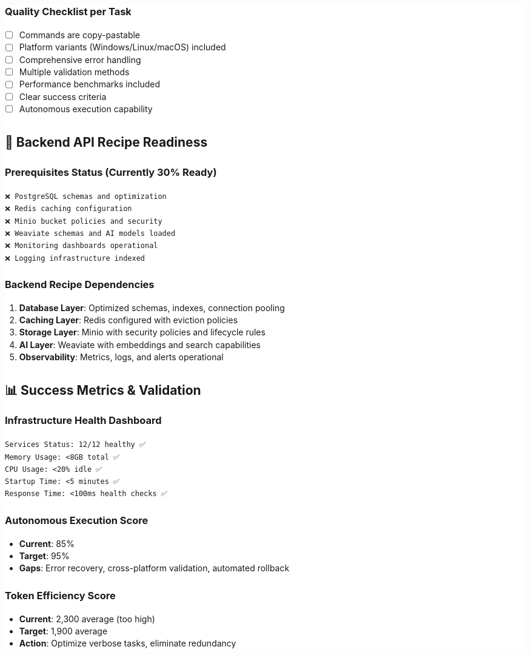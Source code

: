 ### **Quality Checklist per Task**
- [ ] Commands are copy-pastable
- [ ] Platform variants (Windows/Linux/macOS) included
- [ ] Comprehensive error handling
- [ ] Multiple validation methods
- [ ] Performance benchmarks included
- [ ] Clear success criteria
- [ ] Autonomous execution capability

## 🚀 **Backend API Recipe Readiness**

### **Prerequisites Status** (Currently 30% Ready)
```
❌ PostgreSQL schemas and optimization
❌ Redis caching configuration
❌ Minio bucket policies and security
❌ Weaviate schemas and AI models loaded
❌ Monitoring dashboards operational
❌ Logging infrastructure indexed
```

### **Backend Recipe Dependencies**
1. **Database Layer**: Optimized schemas, indexes, connection pooling
2. **Caching Layer**: Redis configured with eviction policies
3. **Storage Layer**: Minio with security policies and lifecycle rules
4. **AI Layer**: Weaviate with embeddings and search capabilities
5. **Observability**: Metrics, logs, and alerts operational

## 📊 **Success Metrics & Validation**

### **Infrastructure Health Dashboard**
```
Services Status: 12/12 healthy ✅
Memory Usage: <8GB total ✅
CPU Usage: <20% idle ✅
Startup Time: <5 minutes ✅
Response Time: <100ms health checks ✅
```

### **Autonomous Execution Score**
- **Current**: 85%
- **Target**: 95%
- **Gaps**: Error recovery, cross-platform validation, automated rollback

### **Token Efficiency Score**
- **Current**: 2,300 average (too high)
- **Target**: 1,900 average
- **Action**: Optimize verbose tasks, eliminate redundancy
